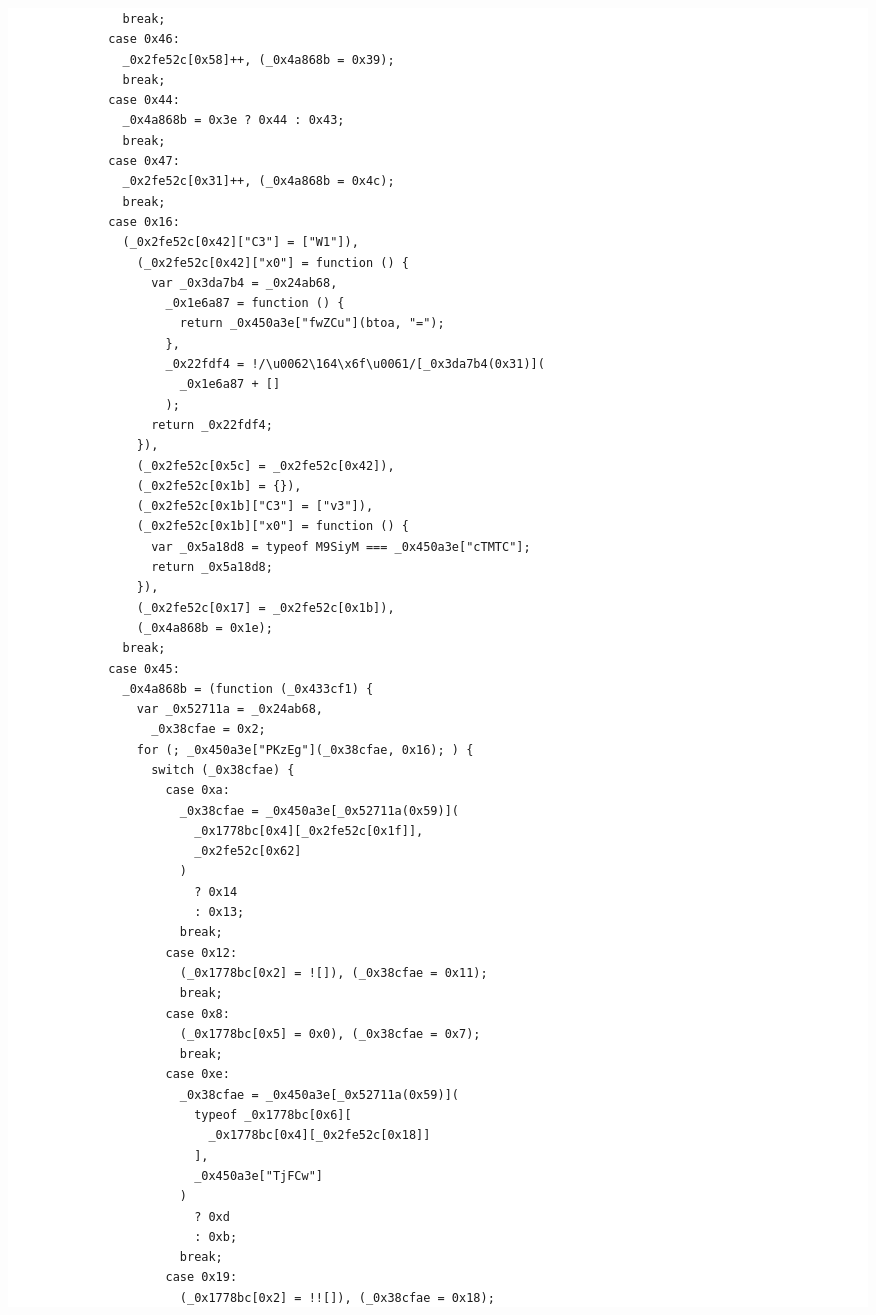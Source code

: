                     break;
                  case 0x46:
                    _0x2fe52c[0x58]++, (_0x4a868b = 0x39);
                    break;
                  case 0x44:
                    _0x4a868b = 0x3e ? 0x44 : 0x43;
                    break;
                  case 0x47:
                    _0x2fe52c[0x31]++, (_0x4a868b = 0x4c);
                    break;
                  case 0x16:
                    (_0x2fe52c[0x42]["C3"] = ["W1"]),
                      (_0x2fe52c[0x42]["x0"] = function () {
                        var _0x3da7b4 = _0x24ab68,
                          _0x1e6a87 = function () {
                            return _0x450a3e["fwZCu"](btoa, "=");
                          },
                          _0x22fdf4 = !/\u0062\164\x6f\u0061/[_0x3da7b4(0x31)](
                            _0x1e6a87 + []
                          );
                        return _0x22fdf4;
                      }),
                      (_0x2fe52c[0x5c] = _0x2fe52c[0x42]),
                      (_0x2fe52c[0x1b] = {}),
                      (_0x2fe52c[0x1b]["C3"] = ["v3"]),
                      (_0x2fe52c[0x1b]["x0"] = function () {
                        var _0x5a18d8 = typeof M9SiyM === _0x450a3e["cTMTC"];
                        return _0x5a18d8;
                      }),
                      (_0x2fe52c[0x17] = _0x2fe52c[0x1b]),
                      (_0x4a868b = 0x1e);
                    break;
                  case 0x45:
                    _0x4a868b = (function (_0x433cf1) {
                      var _0x52711a = _0x24ab68,
                        _0x38cfae = 0x2;
                      for (; _0x450a3e["PKzEg"](_0x38cfae, 0x16); ) {
                        switch (_0x38cfae) {
                          case 0xa:
                            _0x38cfae = _0x450a3e[_0x52711a(0x59)](
                              _0x1778bc[0x4][_0x2fe52c[0x1f]],
                              _0x2fe52c[0x62]
                            )
                              ? 0x14
                              : 0x13;
                            break;
                          case 0x12:
                            (_0x1778bc[0x2] = ![]), (_0x38cfae = 0x11);
                            break;
                          case 0x8:
                            (_0x1778bc[0x5] = 0x0), (_0x38cfae = 0x7);
                            break;
                          case 0xe:
                            _0x38cfae = _0x450a3e[_0x52711a(0x59)](
                              typeof _0x1778bc[0x6][
                                _0x1778bc[0x4][_0x2fe52c[0x18]]
                              ],
                              _0x450a3e["TjFCw"]
                            )
                              ? 0xd
                              : 0xb;
                            break;
                          case 0x19:
                            (_0x1778bc[0x2] = !![]), (_0x38cfae = 0x18);